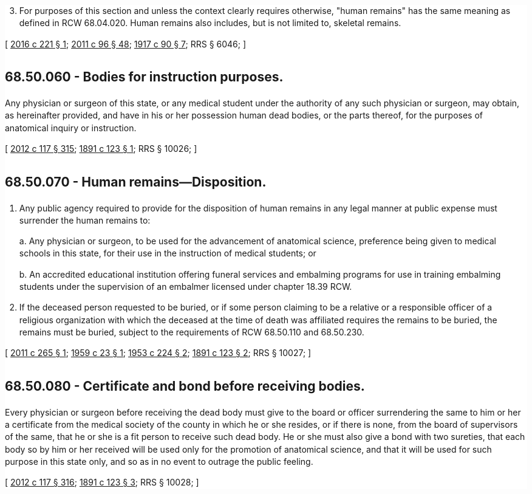 3. For purposes of this section and unless the context clearly requires otherwise, "human remains" has the same meaning as defined in RCW 68.04.020. Human remains also includes, but is not limited to, skeletal remains.

\[ [2016 c 221 § 1](http://lawfilesext.leg.wa.gov/biennium/2015-16/Pdf/Bills/Session%20Laws/Senate/6261-S.SL.pdf?cite=2016%20c%20221%20§%201); [2011 c 96 § 48](http://lawfilesext.leg.wa.gov/biennium/2011-12/Pdf/Bills/Session%20Laws/Senate/5168-S.SL.pdf?cite=2011%20c%2096%20§%2048); [1917 c 90 § 7](http://leg.wa.gov/CodeReviser/documents/sessionlaw/1917c90.pdf?cite=1917%20c%2090%20§%207); RRS § 6046; \]

## 68.50.060 - Bodies for instruction purposes.
Any physician or surgeon of this state, or any medical student under the authority of any such physician or surgeon, may obtain, as hereinafter provided, and have in his or her possession human dead bodies, or the parts thereof, for the purposes of anatomical inquiry or instruction.

\[ [2012 c 117 § 315](http://lawfilesext.leg.wa.gov/biennium/2011-12/Pdf/Bills/Session%20Laws/Senate/6095.SL.pdf?cite=2012%20c%20117%20§%20315); [1891 c 123 § 1](http://leg.wa.gov/CodeReviser/documents/sessionlaw/1891c123.pdf?cite=1891%20c%20123%20§%201); RRS § 10026; \]

## 68.50.070 - Human remains—Disposition.
1. Any public agency required to provide for the disposition of human remains in any legal manner at public expense must surrender the human remains to:

    a. Any physician or surgeon, to be used for the advancement of anatomical science, preference being given to medical schools in this state, for their use in the instruction of medical students; or

    b. An accredited educational institution offering funeral services and embalming programs for use in training embalming students under the supervision of an embalmer licensed under chapter 18.39 RCW.

2. If the deceased person requested to be buried, or if some person claiming to be a relative or a responsible officer of a religious organization with which the deceased at the time of death was affiliated requires the remains to be buried, the remains must be buried, subject to the requirements of RCW 68.50.110 and 68.50.230.

\[ [2011 c 265 § 1](http://lawfilesext.leg.wa.gov/biennium/2011-12/Pdf/Bills/Session%20Laws/House/1691-S.SL.pdf?cite=2011%20c%20265%20§%201); [1959 c 23 § 1](http://leg.wa.gov/CodeReviser/documents/sessionlaw/1959c23.pdf?cite=1959%20c%2023%20§%201); [1953 c 224 § 2](http://leg.wa.gov/CodeReviser/documents/sessionlaw/1953c224.pdf?cite=1953%20c%20224%20§%202); [1891 c 123 § 2](http://leg.wa.gov/CodeReviser/documents/sessionlaw/1891c123.pdf?cite=1891%20c%20123%20§%202); RRS § 10027; \]

## 68.50.080 - Certificate and bond before receiving bodies.
Every physician or surgeon before receiving the dead body must give to the board or officer surrendering the same to him or her a certificate from the medical society of the county in which he or she resides, or if there is none, from the board of supervisors of the same, that he or she is a fit person to receive such dead body. He or she must also give a bond with two sureties, that each body so by him or her received will be used only for the promotion of anatomical science, and that it will be used for such purpose in this state only, and so as in no event to outrage the public feeling.

\[ [2012 c 117 § 316](http://lawfilesext.leg.wa.gov/biennium/2011-12/Pdf/Bills/Session%20Laws/Senate/6095.SL.pdf?cite=2012%20c%20117%20§%20316); [1891 c 123 § 3](http://leg.wa.gov/CodeReviser/documents/sessionlaw/1891c123.pdf?cite=1891%20c%20123%20§%203); RRS § 10028; \]
